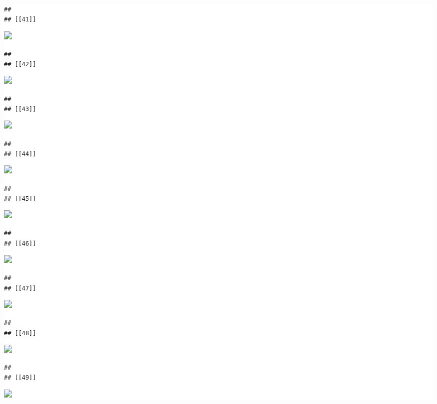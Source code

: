     ## 
    ## [[41]]

![](/Users/rick/github/gilmore-lab/infant-moco-eeg/analysis/results/1F1/1F1-by-channel-across-participants_files/figure-markdown_github-ascii_identifiers/plot-all-channels-41.png)

    ## 
    ## [[42]]

![](/Users/rick/github/gilmore-lab/infant-moco-eeg/analysis/results/1F1/1F1-by-channel-across-participants_files/figure-markdown_github-ascii_identifiers/plot-all-channels-42.png)

    ## 
    ## [[43]]

![](/Users/rick/github/gilmore-lab/infant-moco-eeg/analysis/results/1F1/1F1-by-channel-across-participants_files/figure-markdown_github-ascii_identifiers/plot-all-channels-43.png)

    ## 
    ## [[44]]

![](/Users/rick/github/gilmore-lab/infant-moco-eeg/analysis/results/1F1/1F1-by-channel-across-participants_files/figure-markdown_github-ascii_identifiers/plot-all-channels-44.png)

    ## 
    ## [[45]]

![](/Users/rick/github/gilmore-lab/infant-moco-eeg/analysis/results/1F1/1F1-by-channel-across-participants_files/figure-markdown_github-ascii_identifiers/plot-all-channels-45.png)

    ## 
    ## [[46]]

![](/Users/rick/github/gilmore-lab/infant-moco-eeg/analysis/results/1F1/1F1-by-channel-across-participants_files/figure-markdown_github-ascii_identifiers/plot-all-channels-46.png)

    ## 
    ## [[47]]

![](/Users/rick/github/gilmore-lab/infant-moco-eeg/analysis/results/1F1/1F1-by-channel-across-participants_files/figure-markdown_github-ascii_identifiers/plot-all-channels-47.png)

    ## 
    ## [[48]]

![](/Users/rick/github/gilmore-lab/infant-moco-eeg/analysis/results/1F1/1F1-by-channel-across-participants_files/figure-markdown_github-ascii_identifiers/plot-all-channels-48.png)

    ## 
    ## [[49]]

![](/Users/rick/github/gilmore-lab/infant-moco-eeg/analysis/results/1F1/1F1-by-channel-across-participants_files/figure-markdown_github-ascii_identifiers/plot-all-channels-49.png)

